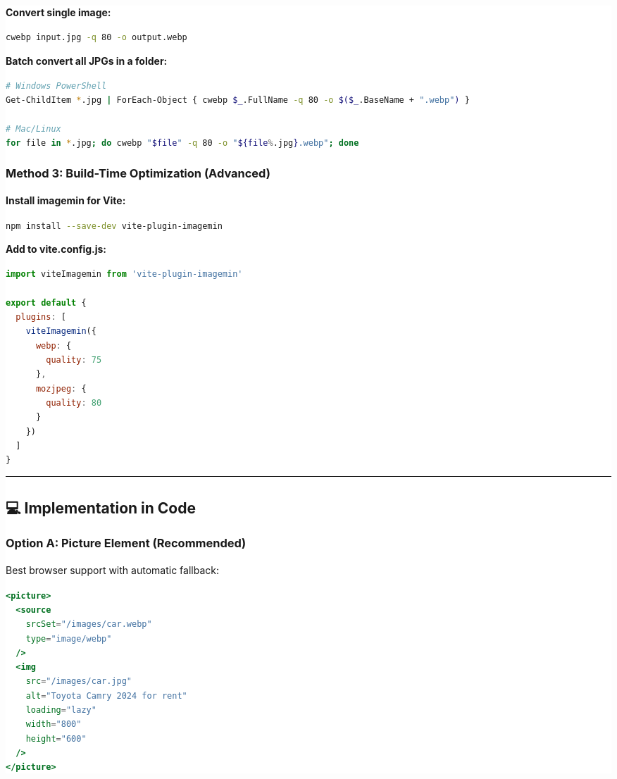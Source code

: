 **Convert single image:**
```bash
cwebp input.jpg -q 80 -o output.webp
```

**Batch convert all JPGs in a folder:**
```bash
# Windows PowerShell
Get-ChildItem *.jpg | ForEach-Object { cwebp $_.FullName -q 80 -o $($_.BaseName + ".webp") }

# Mac/Linux
for file in *.jpg; do cwebp "$file" -q 80 -o "${file%.jpg}.webp"; done
```

### Method 3: Build-Time Optimization (Advanced)

**Install imagemin for Vite:**
```bash
npm install --save-dev vite-plugin-imagemin
```

**Add to vite.config.js:**
```javascript
import viteImagemin from 'vite-plugin-imagemin'

export default {
  plugins: [
    viteImagemin({
      webp: {
        quality: 75
      },
      mozjpeg: {
        quality: 80
      }
    })
  ]
}
```

---

## 💻 Implementation in Code

### Option A: Picture Element (Recommended)

Best browser support with automatic fallback:

```jsx
<picture>
  <source
    srcSet="/images/car.webp"
    type="image/webp"
  />
  <img
    src="/images/car.jpg"
    alt="Toyota Camry 2024 for rent"
    loading="lazy"
    width="800"
    height="600"
  />
</picture>
```
